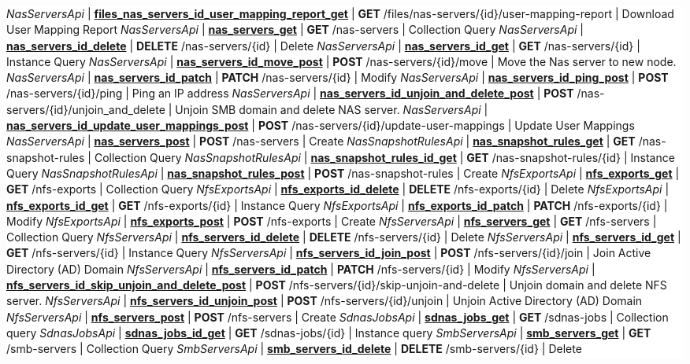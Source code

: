 *NasServersApi* | [**files_nas_servers_id_user_mapping_report_get**](docs/NasServersApi.md#files_nas_servers_id_user_mapping_report_get) | **GET** /files/nas-servers/{id}/user-mapping-report | Download User Mapping Report
*NasServersApi* | [**nas_servers_get**](docs/NasServersApi.md#nas_servers_get) | **GET** /nas-servers | Collection Query
*NasServersApi* | [**nas_servers_id_delete**](docs/NasServersApi.md#nas_servers_id_delete) | **DELETE** /nas-servers/{id} | Delete
*NasServersApi* | [**nas_servers_id_get**](docs/NasServersApi.md#nas_servers_id_get) | **GET** /nas-servers/{id} | Instance Query
*NasServersApi* | [**nas_servers_id_move_post**](docs/NasServersApi.md#nas_servers_id_move_post) | **POST** /nas-servers/{id}/move | Move the Nas server to new node.
*NasServersApi* | [**nas_servers_id_patch**](docs/NasServersApi.md#nas_servers_id_patch) | **PATCH** /nas-servers/{id} | Modify
*NasServersApi* | [**nas_servers_id_ping_post**](docs/NasServersApi.md#nas_servers_id_ping_post) | **POST** /nas-servers/{id}/ping | Ping an IP address
*NasServersApi* | [**nas_servers_id_unjoin_and_delete_post**](docs/NasServersApi.md#nas_servers_id_unjoin_and_delete_post) | **POST** /nas-servers/{id}/unjoin_and_delete | Unjoin SMB domain and delete NAS server.
*NasServersApi* | [**nas_servers_id_update_user_mappings_post**](docs/NasServersApi.md#nas_servers_id_update_user_mappings_post) | **POST** /nas-servers/{id}/update-user-mappings | Update User Mappings
*NasServersApi* | [**nas_servers_post**](docs/NasServersApi.md#nas_servers_post) | **POST** /nas-servers | Create
*NasSnapshotRulesApi* | [**nas_snapshot_rules_get**](docs/NasSnapshotRulesApi.md#nas_snapshot_rules_get) | **GET** /nas-snapshot-rules | Collection Query
*NasSnapshotRulesApi* | [**nas_snapshot_rules_id_get**](docs/NasSnapshotRulesApi.md#nas_snapshot_rules_id_get) | **GET** /nas-snapshot-rules/{id} | Instance Query
*NasSnapshotRulesApi* | [**nas_snapshot_rules_post**](docs/NasSnapshotRulesApi.md#nas_snapshot_rules_post) | **POST** /nas-snapshot-rules | Create
*NfsExportsApi* | [**nfs_exports_get**](docs/NfsExportsApi.md#nfs_exports_get) | **GET** /nfs-exports | Collection Query
*NfsExportsApi* | [**nfs_exports_id_delete**](docs/NfsExportsApi.md#nfs_exports_id_delete) | **DELETE** /nfs-exports/{id} | Delete
*NfsExportsApi* | [**nfs_exports_id_get**](docs/NfsExportsApi.md#nfs_exports_id_get) | **GET** /nfs-exports/{id} | Instance Query
*NfsExportsApi* | [**nfs_exports_id_patch**](docs/NfsExportsApi.md#nfs_exports_id_patch) | **PATCH** /nfs-exports/{id} | Modify
*NfsExportsApi* | [**nfs_exports_post**](docs/NfsExportsApi.md#nfs_exports_post) | **POST** /nfs-exports | Create
*NfsServersApi* | [**nfs_servers_get**](docs/NfsServersApi.md#nfs_servers_get) | **GET** /nfs-servers | Collection Query
*NfsServersApi* | [**nfs_servers_id_delete**](docs/NfsServersApi.md#nfs_servers_id_delete) | **DELETE** /nfs-servers/{id} | Delete
*NfsServersApi* | [**nfs_servers_id_get**](docs/NfsServersApi.md#nfs_servers_id_get) | **GET** /nfs-servers/{id} | Instance Query
*NfsServersApi* | [**nfs_servers_id_join_post**](docs/NfsServersApi.md#nfs_servers_id_join_post) | **POST** /nfs-servers/{id}/join | Join Active Directory (AD) Domain
*NfsServersApi* | [**nfs_servers_id_patch**](docs/NfsServersApi.md#nfs_servers_id_patch) | **PATCH** /nfs-servers/{id} | Modify
*NfsServersApi* | [**nfs_servers_id_skip_unjoin_and_delete_post**](docs/NfsServersApi.md#nfs_servers_id_skip_unjoin_and_delete_post) | **POST** /nfs-servers/{id}/skip-unjoin-and-delete | Unjoin domain and delete NFS server.
*NfsServersApi* | [**nfs_servers_id_unjoin_post**](docs/NfsServersApi.md#nfs_servers_id_unjoin_post) | **POST** /nfs-servers/{id}/unjoin | Unjoin Active Directory (AD) Domain
*NfsServersApi* | [**nfs_servers_post**](docs/NfsServersApi.md#nfs_servers_post) | **POST** /nfs-servers | Create
*SdnasJobsApi* | [**sdnas_jobs_get**](docs/SdnasJobsApi.md#sdnas_jobs_get) | **GET** /sdnas-jobs | Collection query
*SdnasJobsApi* | [**sdnas_jobs_id_get**](docs/SdnasJobsApi.md#sdnas_jobs_id_get) | **GET** /sdnas-jobs/{id} | Instance query
*SmbServersApi* | [**smb_servers_get**](docs/SmbServersApi.md#smb_servers_get) | **GET** /smb-servers | Collection Query
*SmbServersApi* | [**smb_servers_id_delete**](docs/SmbServersApi.md#smb_servers_id_delete) | **DELETE** /smb-servers/{id} | Delete